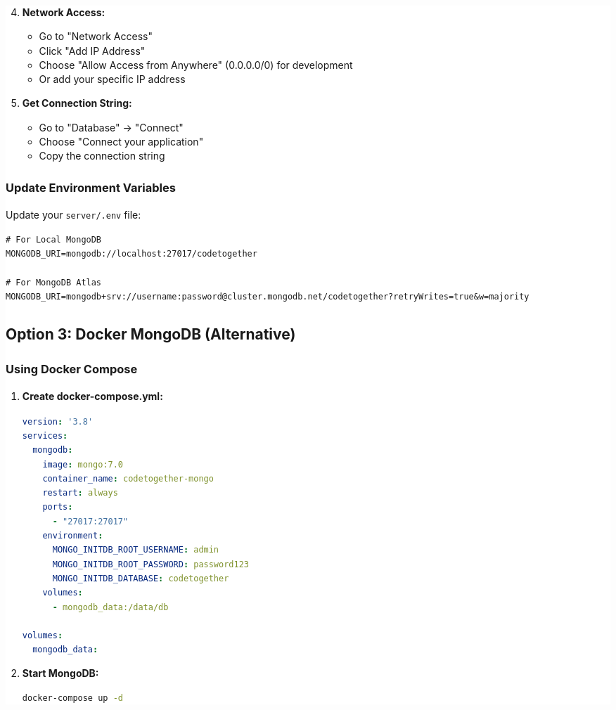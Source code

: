 4. **Network Access:**
   - Go to "Network Access"
   - Click "Add IP Address"
   - Choose "Allow Access from Anywhere" (0.0.0.0/0) for development
   - Or add your specific IP address

5. **Get Connection String:**
   - Go to "Database" → "Connect"
   - Choose "Connect your application"
   - Copy the connection string

### Update Environment Variables

Update your `server/.env` file:

```env
# For Local MongoDB
MONGODB_URI=mongodb://localhost:27017/codetogether

# For MongoDB Atlas
MONGODB_URI=mongodb+srv://username:password@cluster.mongodb.net/codetogether?retryWrites=true&w=majority
```

## Option 3: Docker MongoDB (Alternative)

### Using Docker Compose

1. **Create docker-compose.yml:**
   ```yaml
   version: '3.8'
   services:
     mongodb:
       image: mongo:7.0
       container_name: codetogether-mongo
       restart: always
       ports:
         - "27017:27017"
       environment:
         MONGO_INITDB_ROOT_USERNAME: admin
         MONGO_INITDB_ROOT_PASSWORD: password123
         MONGO_INITDB_DATABASE: codetogether
       volumes:
         - mongodb_data:/data/db
   
   volumes:
     mongodb_data:
   ```

2. **Start MongoDB:**
   ```bash
   docker-compose up -d
   ```
